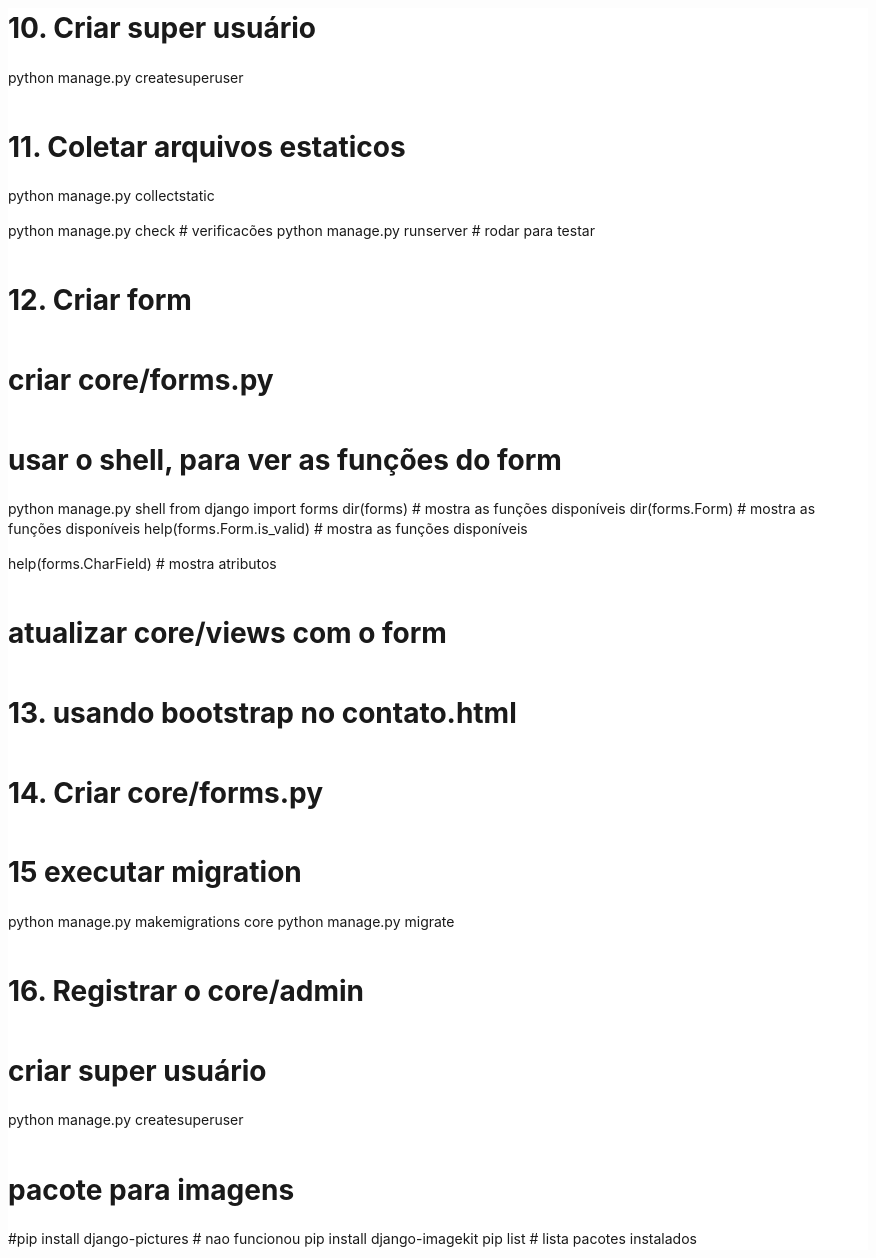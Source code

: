 # 10. Criar super usuário
python manage.py createsuperuser

# 11. Coletar arquivos estaticos
python manage.py collectstatic

python manage.py check # verificacões
python manage.py runserver # rodar para testar

# 12. Criar form
# criar core/forms.py
# usar o shell, para ver as funções do form
python manage.py shell
from django import forms
dir(forms) # mostra as funções disponíveis
dir(forms.Form) # mostra as funções disponíveis
help(forms.Form.is_valid) # mostra as funções disponíveis

help(forms.CharField) # mostra atributos 

# atualizar core/views com o form

# 13. usando bootstrap no contato.html
# 14. Criar core/forms.py
# 15 executar migration
python manage.py makemigrations core
python manage.py migrate


# 16. Registrar o core/admin

# criar super usuário
python manage.py createsuperuser

# pacote para imagens
#pip install django-pictures # nao funcionou
pip install django-imagekit
pip list # lista pacotes instalados
